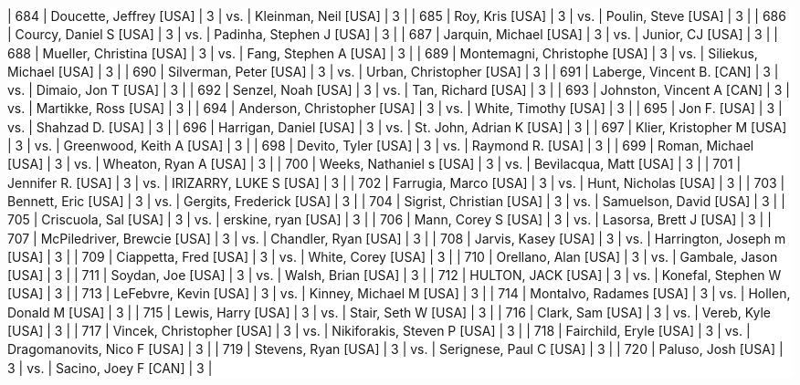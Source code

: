 | 684 | Doucette, Jeffrey [USA] |  3 | vs. | Kleinman, Neil [USA] |  3 |
| 685 | Roy, Kris [USA] |  3 | vs. | Poulin, Steve [USA] |  3 |
| 686 | Courcy, Daniel S [USA] |  3 | vs. | Padinha, Stephen J [USA] |  3 |
| 687 | Jarquin, Michael [USA] |  3 | vs. | Junior, CJ [USA] |  3 |
| 688 | Mueller, Christina [USA] |  3 | vs. | Fang, Stephen A [USA] |  3 |
| 689 | Montemagni, Christophe [USA] |  3 | vs. | Siliekus, Michael [USA] |  3 |
| 690 | Silverman, Peter [USA] |  3 | vs. | Urban, Christopher [USA] |  3 |
| 691 | Laberge, Vincent B. [CAN] |  3 | vs. | Dimaio, Jon T [USA] |  3 |
| 692 | Senzel, Noah [USA] |  3 | vs. | Tan, Richard [USA] |  3 |
| 693 | Johnston, Vincent A [CAN] |  3 | vs. | Martikke, Ross [USA] |  3 |
| 694 | Anderson, Christopher [USA] |  3 | vs. | White, Timothy [USA] |  3 |
| 695 | Jon F. [USA] |  3 | vs. | Shahzad D. [USA] |  3 |
| 696 | Harrigan, Daniel [USA] |  3 | vs. | St. John, Adrian K [USA] |  3 |
| 697 | Klier, Kristopher M [USA] |  3 | vs. | Greenwood, Keith A [USA] |  3 |
| 698 | Devito, Tyler [USA] |  3 | vs. | Raymond R. [USA] |  3 |
| 699 | Roman, Michael [USA] |  3 | vs. | Wheaton, Ryan A [USA] |  3 |
| 700 | Weeks, Nathaniel s [USA] |  3 | vs. | Bevilacqua, Matt [USA] |  3 |
| 701 | Jennifer R. [USA] |  3 | vs. | IRIZARRY, LUKE S [USA] |  3 |
| 702 | Farrugia, Marco [USA] |  3 | vs. | Hunt, Nicholas [USA] |  3 |
| 703 | Bennett, Eric [USA] |  3 | vs. | Gergits, Frederick [USA] |  3 |
| 704 | Sigrist, Christian [USA] |  3 | vs. | Samuelson, David [USA] |  3 |
| 705 | Criscuola, Sal [USA] |  3 | vs. | erskine, ryan [USA] |  3 |
| 706 | Mann, Corey S [USA] |  3 | vs. | Lasorsa, Brett J [USA] |  3 |
| 707 | McPiledriver, Brewcie [USA] |  3 | vs. | Chandler, Ryan [USA] |  3 |
| 708 | Jarvis, Kasey [USA] |  3 | vs. | Harrington, Joseph m [USA] |  3 |
| 709 | Ciappetta, Fred [USA] |  3 | vs. | White, Corey [USA] |  3 |
| 710 | Orellano, Alan [USA] |  3 | vs. | Gambale, Jason [USA] |  3 |
| 711 | Soydan, Joe [USA] |  3 | vs. | Walsh, Brian [USA] |  3 |
| 712 | HULTON, JACK [USA] |  3 | vs. | Konefal, Stephen W [USA] |  3 |
| 713 | LeFebvre, Kevin [USA] |  3 | vs. | Kinney, Michael M [USA] |  3 |
| 714 | Montalvo, Radames [USA] |  3 | vs. | Hollen, Donald M [USA] |  3 |
| 715 | Lewis, Harry [USA] |  3 | vs. | Stair, Seth W [USA] |  3 |
| 716 | Clark, Sam [USA] |  3 | vs. | Vereb, Kyle [USA] |  3 |
| 717 | Vincek, Christopher [USA] |  3 | vs. | Nikiforakis, Steven P [USA] |  3 |
| 718 | Fairchild, Eryle [USA] |  3 | vs. | Dragomanovits, Nico F [USA] |  3 |
| 719 | Stevens, Ryan [USA] |  3 | vs. | Serignese, Paul C [USA] |  3 |
| 720 | Paluso, Josh [USA] |  3 | vs. | Sacino, Joey F [CAN] |  3 |
